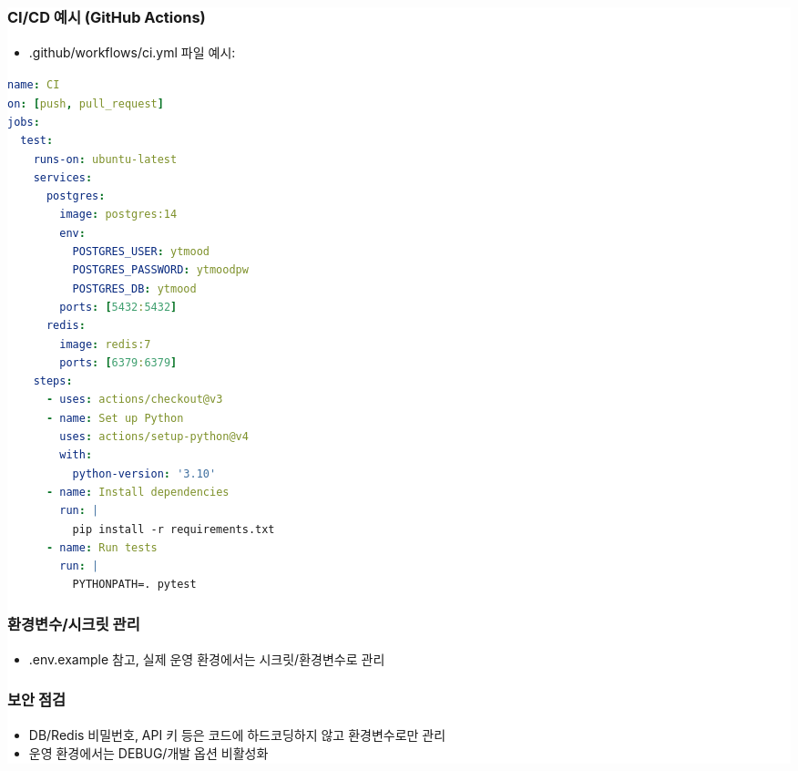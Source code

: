 ### CI/CD 예시 (GitHub Actions)
- .github/workflows/ci.yml 파일 예시:
```yaml
name: CI
on: [push, pull_request]
jobs:
  test:
    runs-on: ubuntu-latest
    services:
      postgres:
        image: postgres:14
        env:
          POSTGRES_USER: ytmood
          POSTGRES_PASSWORD: ytmoodpw
          POSTGRES_DB: ytmood
        ports: [5432:5432]
      redis:
        image: redis:7
        ports: [6379:6379]
    steps:
      - uses: actions/checkout@v3
      - name: Set up Python
        uses: actions/setup-python@v4
        with:
          python-version: '3.10'
      - name: Install dependencies
        run: |
          pip install -r requirements.txt
      - name: Run tests
        run: |
          PYTHONPATH=. pytest
```

### 환경변수/시크릿 관리
- .env.example 참고, 실제 운영 환경에서는 시크릿/환경변수로 관리

### 보안 점검
- DB/Redis 비밀번호, API 키 등은 코드에 하드코딩하지 않고 환경변수로만 관리
- 운영 환경에서는 DEBUG/개발 옵션 비활성화 
